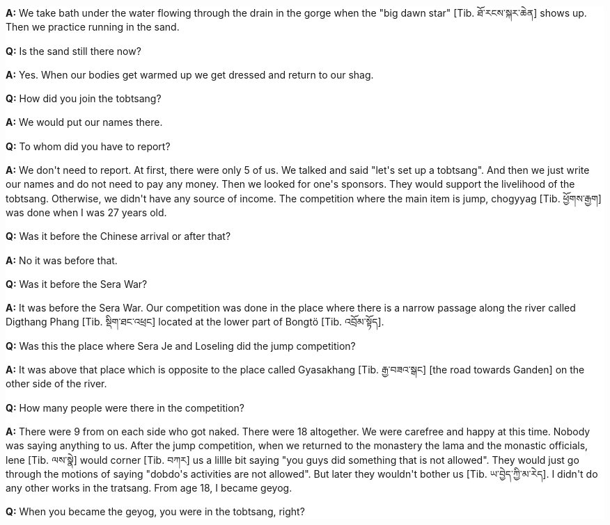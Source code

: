 **A:**  We take bath under the water flowing through the drain in the gorge when the "big dawn star" [Tib. ཐོ་རངས་སྐར་ཆེན] shows up. Then we practice running in the sand.   

**Q:**  Is the sand still there now?   

**A:**  Yes. When our bodies get warmed up we get dressed and return to our shag.   

**Q:**  How did you join the <span class="tooltip" data-text="[tib. ལྟོ་ཚང] 1. The club of the Dobdos. 2. A group of people eating together.">tobtsang</span>?   

**A:**  We would put our names there.   

**Q:**  To whom did you have to report?   

**A:**  We don't need to report. At first, there were only 5 of us. We talked and said "let's set up a <span class="tooltip" data-text="[tib. ལྟོ་ཚང] 1. The club of the Dobdos. 2. A group of people eating together.">tobtsang</span>". And then we just write our names and do not need to pay any money. Then we looked for one's sponsors. They would support the livelihood of the tobtsang. Otherwise, we didn't have any source of income. The competition where the main item is jump, chogyyag [Tib. ཕྱོགས་རྒྱག] was done when I was 27 years old.   

**Q:**  Was it before the Chinese arrival or after that?   

**A:**  No it was before that.   

**Q:**  Was it before the Sera War?   

**A:**  It was before the Sera War. Our competition was done in the place where there is a narrow passage along the river called Digthang Phang [Tib. སྡིག་ཐང་འཕྲང] located at the lower part of Bongtö [Tib. འབྲོམ་སྟོད].   

**Q:**  Was this the place where <span class="tooltip" data-text="[tib. སེ་ར་བྱེས] The Je College in Sera Monastery.">Sera Je</span> and <span class="tooltip" data-text="[tib. བློ་གསལ་གླིང] One of the main colleges in Drepung Monastery.">Loseling</span> did the jump competition?   

**A:**  It was above that place which is opposite to the place called Gyasakhang [Tib. རྒྱ་བཟའ་སྒང] [the road towards Ganden] on the other side of the river.   

**Q:**  How many people were there in the competition?   

**A:**  There were 9 from on each side who got naked. There were 18 altogether. We were carefree and happy at this time. Nobody was saying anything to us. After the jump competition, when we returned to the monastery the lama and the monastic officials, <span class="tooltip" data-text="[tib. ལས་སྣེ] The general name for all monastic officials.">lene</span> [Tib. ལས་སྣེ] would corner [Tib. བཀར] us a lillle bit saying "you guys did something that is not allowed". They would just go through the motions of saying "<span class="tooltip" data-text="[tib. ལྡབ་ལྡོབ] A mildly deviant type of fighting or &quot;punk&quot; monk who engaged in fighting and other unusual behaviors for monks in traditional Tibet&#x27;s large monasteries.">dobdo</span>'s activities are not allowed". But later they wouldn't bother us [Tib. ཡ་བྱེད་ཀྱི་མ་རེད]. I didn't do any other works in the tratsang. From age 18, I became geyog.   

**Q:**  When you became the <span class="tooltip" data-text="[tib. དགེ་གཡོག] Monk assistant to the disciplinary official (gegö) in monasteries.">geyog</span>, you were in the <span class="tooltip" data-text="[tib. ལྟོ་ཚང] 1. The club of the Dobdos. 2. A group of people eating together.">tobtsang</span>, right?   
